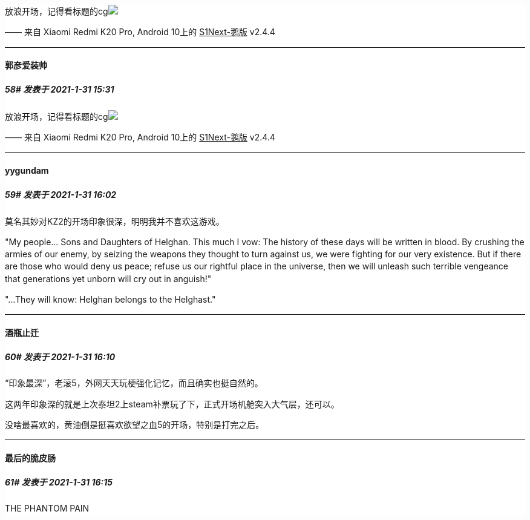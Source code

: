 
放浪开场，记得看标题的cg<img src="https://static.saraba1st.com/image/smiley/face2017/037.png" referrerpolicy="no-referrer">

—— 来自 Xiaomi Redmi K20 Pro, Android 10上的 [S1Next-鹅版](https://github.com/ykrank/S1-Next/releases) v2.4.4


-----

####  郭彦爱装帅  
##### 58#       发表于 2021-1-31 15:31


放浪开场，记得看标题的cg<img src="https://static.saraba1st.com/image/smiley/face2017/037.png" referrerpolicy="no-referrer">

—— 来自 Xiaomi Redmi K20 Pro, Android 10上的 [S1Next-鹅版](https://github.com/ykrank/S1-Next/releases) v2.4.4


-----

####  yygundam  
##### 59#       发表于 2021-1-31 16:02


莫名其妙对KZ2的开场印象很深，明明我并不喜欢这游戏。


"My people... Sons and Daughters of Helghan. This much I vow: The history of these days will be written in blood. By crushing the armies of our enemy, by seizing the weapons they thought to turn against us, we were fighting for our very existence. But if there are those who would deny us peace; refuse us our rightful place in the universe, then we will unleash such terrible vengeance that generations yet unborn will cry out in anguish!"


"...They will know: Helghan belongs to the Helghast."


-----

####  酒瓶止迁  
##### 60#       发表于 2021-1-31 16:10


“印象最深”，老滚5，外网天天玩梗强化记忆，而且确实也挺自然的。

这两年印象深的就是上次泰坦2上steam补票玩了下，正式开场机舱突入大气层，还可以。


没啥最喜欢的，黄油倒是挺喜欢欲望之血5的开场，特别是打完之后。


-----

####  最后的脆皮肠  
##### 61#       发表于 2021-1-31 16:15


THE PHANTOM PAIN
